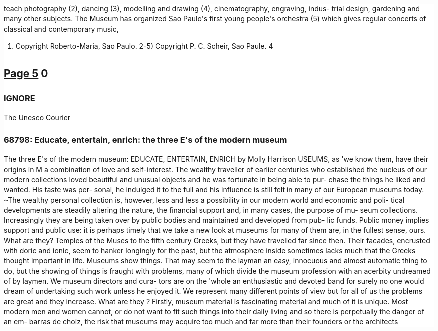 teach photography (2), dancing (3), modelling and drawing (4), cinematography, engraving, indus- 
trial design, gardening and many other subjects. The Museum has organized Sao Paulo's first 
young people's orchestra (5) which gives regular concerts of classical and contemporary music, 
  
1) Copyright Roberto-Maria, Sao Paulo. 
2-5) Copyright P. C. Scheir, Sao Paule. 
4 
  
   
   
  
 

## [Page 5](https://demo.humlab.umu.se/courier/068909engo.pdf#page=5) 0

### IGNORE

The Unesco Courier 


### 68798: Educate, entertain, enrich: the three E's of the modern museum

The three E's of the modern museum: 
EDUCATE, ENTERTAIN, ENRICH 
by Molly Harrison 
USEUMS, as 'we know them, have their origins in 
M a combination of love and self-interest. The wealthy 
traveller of earlier centuries who established the 
nucleus of our modern collections loved beautiful and 
unusual objects and he was fortunate in being able to pur- 
chase the things he liked and wanted. His taste was per- 
sonal, he indulged it to the full and his influence is still 
felt in many of our European museums today. 
~The wealthy personal collection is, however, less and less 
a possibility in our modern world and economic and poli- 
tical developments are steadily altering the nature, the 
financial support and, in many cases, the purpose of mu- 
seum collections. Increasingly they are being taken over 
by public bodies and maintained and developed from pub- 
lic funds. Public money implies support and public use: 
it is perhaps timely that we take a new look at museums 
for many of them are, in the fullest sense, ours. 
What are they? Temples of the Muses to the fifth 
century Greeks, but they have travelled far since then. 
Their facades, encrusted with doric and ionic, seem to 
hanker longingly for the past, but the atmosphere inside 
sometimes lacks much that the Greeks thought important 
in life. 
Museums show things. That may seem to the layman 
an easy, innocuous and almost automatic thing to do, but 
the showing of things is fraught with problems, many of 
which divide the museum profession with an acerbity 
undreamed of by laymen. We museum directors and cura- 
tors are on the 'whole an enthusiastic and devoted band 
for surely no one would dream of undertaking such work 
unless he enjoyed it. We represent many different points 
of view but for all of us the problems are great and they 
increase. What are they ? 
Firstly, museum material is fascinating material and 
much of it is unique. Most modern men and women 
cannot, or do not want to fit such things into their daily 
living and so there is perpetually the danger of an em- 
barras de choiz, the risk that museums may acquire too 
much and far more than their founders or the architects 